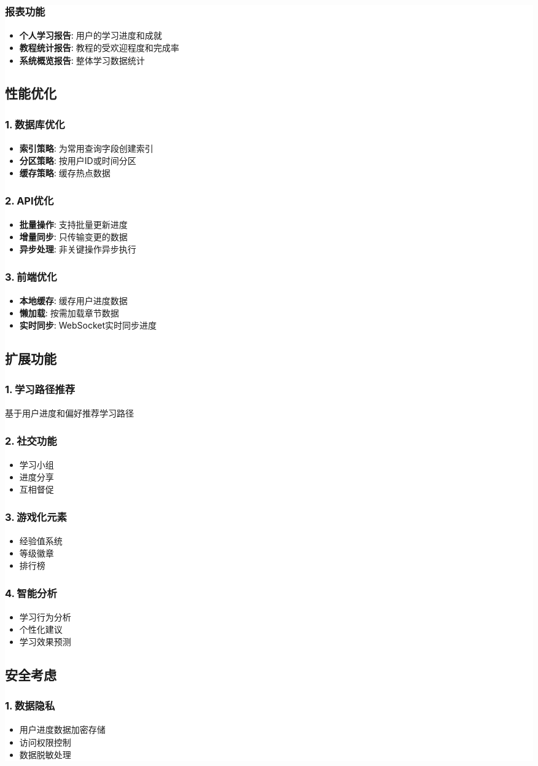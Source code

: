 ### 报表功能
- **个人学习报告**: 用户的学习进度和成就
- **教程统计报告**: 教程的受欢迎程度和完成率
- **系统概览报告**: 整体学习数据统计

## 性能优化

### 1. 数据库优化
- **索引策略**: 为常用查询字段创建索引
- **分区策略**: 按用户ID或时间分区
- **缓存策略**: 缓存热点数据

### 2. API优化
- **批量操作**: 支持批量更新进度
- **增量同步**: 只传输变更的数据
- **异步处理**: 非关键操作异步执行

### 3. 前端优化
- **本地缓存**: 缓存用户进度数据
- **懒加载**: 按需加载章节数据
- **实时同步**: WebSocket实时同步进度

## 扩展功能

### 1. 学习路径推荐
基于用户进度和偏好推荐学习路径

### 2. 社交功能
- 学习小组
- 进度分享
- 互相督促

### 3. 游戏化元素
- 经验值系统
- 等级徽章
- 排行榜

### 4. 智能分析
- 学习行为分析
- 个性化建议
- 学习效果预测

## 安全考虑

### 1. 数据隐私
- 用户进度数据加密存储
- 访问权限控制
- 数据脱敏处理
